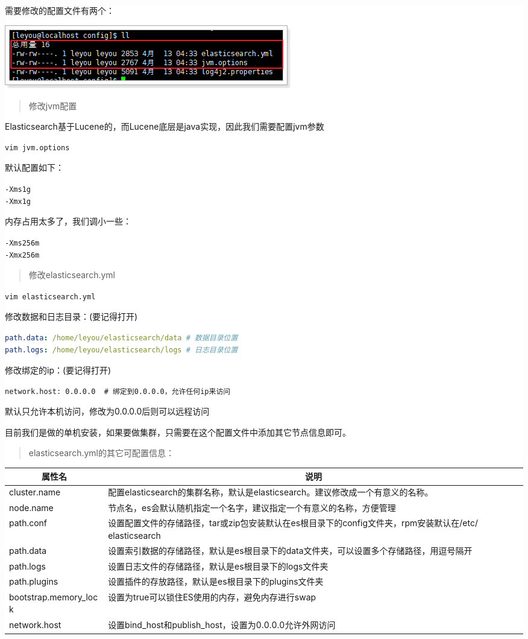 需要修改的配置文件有两个：

  ![1526465991472](assets/1526465991472.png)

> 修改jvm配置

Elasticsearch基于Lucene的，而Lucene底层是java实现，因此我们需要配置jvm参数

```
vim jvm.options
```

默认配置如下：

```
-Xms1g
-Xmx1g
```

内存占用太多了，我们调小一些：

```
-Xms256m
-Xmx256m
```

> 修改elasticsearch.yml

```
vim elasticsearch.yml
```

修改数据和日志目录：(要记得打开)

```yml
path.data: /home/leyou/elasticsearch/data # 数据目录位置
path.logs: /home/leyou/elasticsearch/logs # 日志目录位置
```

修改绑定的ip：(要记得打开)

```
network.host: 0.0.0.0  # 绑定到0.0.0.0，允许任何ip来访问
```

默认只允许本机访问，修改为0.0.0.0后则可以远程访问



目前我们是做的单机安装，如果要做集群，只需要在这个配置文件中添加其它节点信息即可。

> elasticsearch.yml的其它可配置信息：

| 属性名                             | 说明                                                         |
| ---------------------------------- | ------------------------------------------------------------ |
| cluster.name                       | 配置elasticsearch的集群名称，默认是elasticsearch。建议修改成一个有意义的名称。 |
| node.name                          | 节点名，es会默认随机指定一个名字，建议指定一个有意义的名称，方便管理 |
| path.conf                          | 设置配置文件的存储路径，tar或zip包安装默认在es根目录下的config文件夹，rpm安装默认在/etc/ elasticsearch |
| path.data                          | 设置索引数据的存储路径，默认是es根目录下的data文件夹，可以设置多个存储路径，用逗号隔开 |
| path.logs                          | 设置日志文件的存储路径，默认是es根目录下的logs文件夹         |
| path.plugins                       | 设置插件的存放路径，默认是es根目录下的plugins文件夹          |
| bootstrap.memory_lock              | 设置为true可以锁住ES使用的内存，避免内存进行swap             |
| network.host                       | 设置bind_host和publish_host，设置为0.0.0.0允许外网访问       |